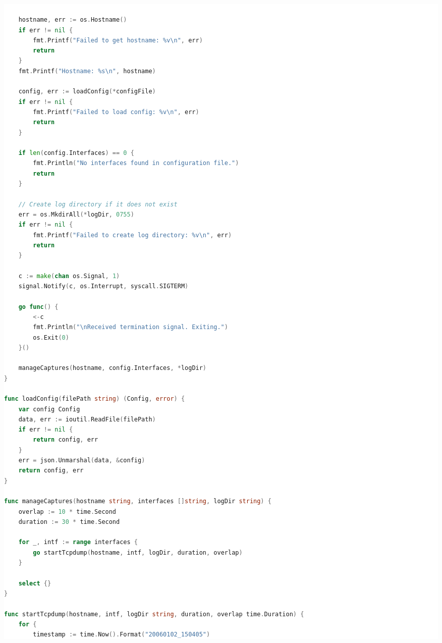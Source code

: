 ```go

	hostname, err := os.Hostname()
	if err != nil {
		fmt.Printf("Failed to get hostname: %v\n", err)
		return
	}
	fmt.Printf("Hostname: %s\n", hostname)

	config, err := loadConfig(*configFile)
	if err != nil {
		fmt.Printf("Failed to load config: %v\n", err)
		return
	}

	if len(config.Interfaces) == 0 {
		fmt.Println("No interfaces found in configuration file.")
		return
	}

	// Create log directory if it does not exist
	err = os.MkdirAll(*logDir, 0755)
	if err != nil {
		fmt.Printf("Failed to create log directory: %v\n", err)
		return
	}

	c := make(chan os.Signal, 1)
	signal.Notify(c, os.Interrupt, syscall.SIGTERM)

	go func() {
		<-c
		fmt.Println("\nReceived termination signal. Exiting.")
		os.Exit(0)
	}()

	manageCaptures(hostname, config.Interfaces, *logDir)
}

func loadConfig(filePath string) (Config, error) {
	var config Config
	data, err := ioutil.ReadFile(filePath)
	if err != nil {
		return config, err
	}
	err = json.Unmarshal(data, &config)
	return config, err
}

func manageCaptures(hostname string, interfaces []string, logDir string) {
	overlap := 10 * time.Second
	duration := 30 * time.Second

	for _, intf := range interfaces {
		go startTcpdump(hostname, intf, logDir, duration, overlap)
	}

	select {}
}

func startTcpdump(hostname, intf, logDir string, duration, overlap time.Duration) {
	for {
		timestamp := time.Now().Format("20060102_150405")
```